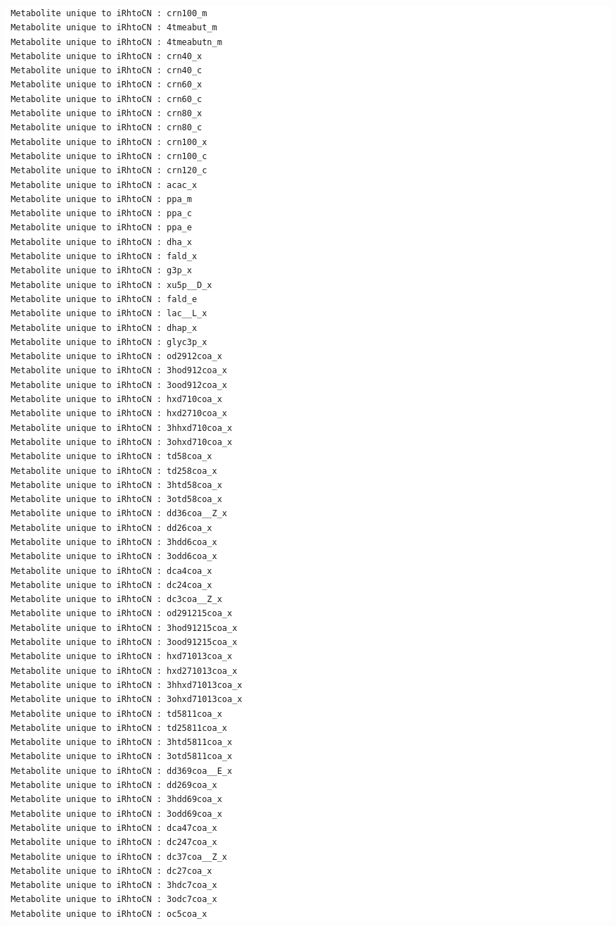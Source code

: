 	 Metabolite unique to iRhtoCN : crn100_m
	 Metabolite unique to iRhtoCN : 4tmeabut_m
	 Metabolite unique to iRhtoCN : 4tmeabutn_m
	 Metabolite unique to iRhtoCN : crn40_x
	 Metabolite unique to iRhtoCN : crn40_c
	 Metabolite unique to iRhtoCN : crn60_x
	 Metabolite unique to iRhtoCN : crn60_c
	 Metabolite unique to iRhtoCN : crn80_x
	 Metabolite unique to iRhtoCN : crn80_c
	 Metabolite unique to iRhtoCN : crn100_x
	 Metabolite unique to iRhtoCN : crn100_c
	 Metabolite unique to iRhtoCN : crn120_c
	 Metabolite unique to iRhtoCN : acac_x
	 Metabolite unique to iRhtoCN : ppa_m
	 Metabolite unique to iRhtoCN : ppa_c
	 Metabolite unique to iRhtoCN : ppa_e
	 Metabolite unique to iRhtoCN : dha_x
	 Metabolite unique to iRhtoCN : fald_x
	 Metabolite unique to iRhtoCN : g3p_x
	 Metabolite unique to iRhtoCN : xu5p__D_x
	 Metabolite unique to iRhtoCN : fald_e
	 Metabolite unique to iRhtoCN : lac__L_x
	 Metabolite unique to iRhtoCN : dhap_x
	 Metabolite unique to iRhtoCN : glyc3p_x
	 Metabolite unique to iRhtoCN : od2912coa_x
	 Metabolite unique to iRhtoCN : 3hod912coa_x
	 Metabolite unique to iRhtoCN : 3ood912coa_x
	 Metabolite unique to iRhtoCN : hxd710coa_x
	 Metabolite unique to iRhtoCN : hxd2710coa_x
	 Metabolite unique to iRhtoCN : 3hhxd710coa_x
	 Metabolite unique to iRhtoCN : 3ohxd710coa_x
	 Metabolite unique to iRhtoCN : td58coa_x
	 Metabolite unique to iRhtoCN : td258coa_x
	 Metabolite unique to iRhtoCN : 3htd58coa_x
	 Metabolite unique to iRhtoCN : 3otd58coa_x
	 Metabolite unique to iRhtoCN : dd36coa__Z_x
	 Metabolite unique to iRhtoCN : dd26coa_x
	 Metabolite unique to iRhtoCN : 3hdd6coa_x
	 Metabolite unique to iRhtoCN : 3odd6coa_x
	 Metabolite unique to iRhtoCN : dca4coa_x
	 Metabolite unique to iRhtoCN : dc24coa_x
	 Metabolite unique to iRhtoCN : dc3coa__Z_x
	 Metabolite unique to iRhtoCN : od291215coa_x
	 Metabolite unique to iRhtoCN : 3hod91215coa_x
	 Metabolite unique to iRhtoCN : 3ood91215coa_x
	 Metabolite unique to iRhtoCN : hxd71013coa_x
	 Metabolite unique to iRhtoCN : hxd271013coa_x
	 Metabolite unique to iRhtoCN : 3hhxd71013coa_x
	 Metabolite unique to iRhtoCN : 3ohxd71013coa_x
	 Metabolite unique to iRhtoCN : td5811coa_x
	 Metabolite unique to iRhtoCN : td25811coa_x
	 Metabolite unique to iRhtoCN : 3htd5811coa_x
	 Metabolite unique to iRhtoCN : 3otd5811coa_x
	 Metabolite unique to iRhtoCN : dd369coa__E_x
	 Metabolite unique to iRhtoCN : dd269coa_x
	 Metabolite unique to iRhtoCN : 3hdd69coa_x
	 Metabolite unique to iRhtoCN : 3odd69coa_x
	 Metabolite unique to iRhtoCN : dca47coa_x
	 Metabolite unique to iRhtoCN : dc247coa_x
	 Metabolite unique to iRhtoCN : dc37coa__Z_x
	 Metabolite unique to iRhtoCN : dc27coa_x
	 Metabolite unique to iRhtoCN : 3hdc7coa_x
	 Metabolite unique to iRhtoCN : 3odc7coa_x
	 Metabolite unique to iRhtoCN : oc5coa_x